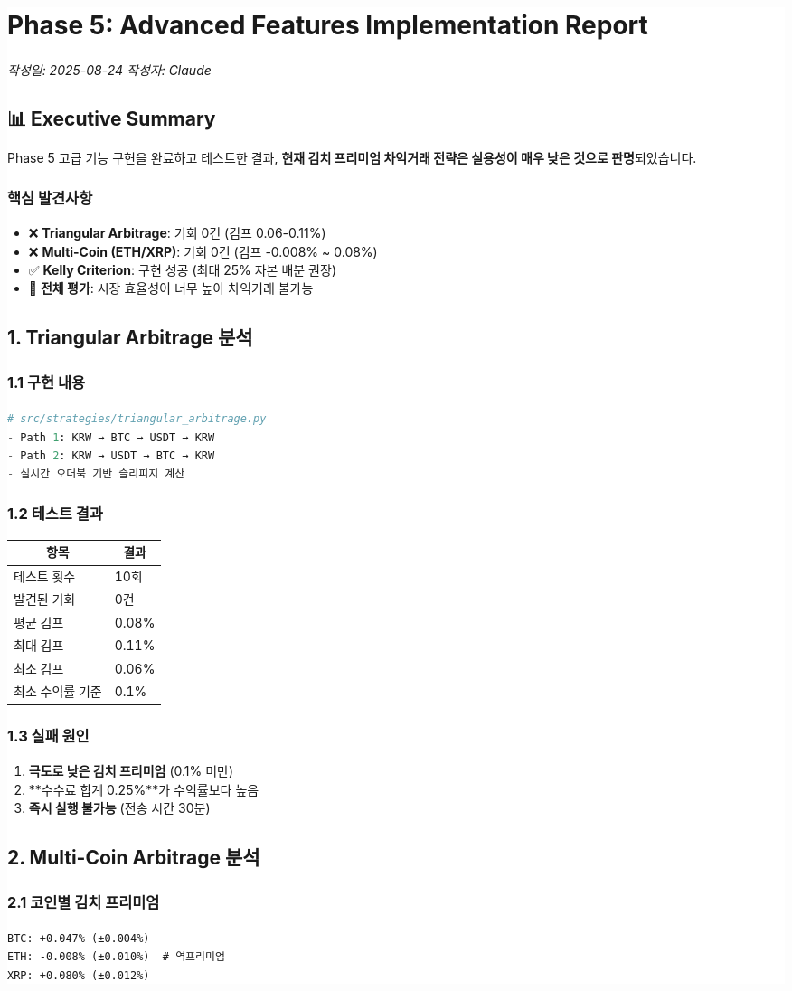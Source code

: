 # Phase 5: Advanced Features Implementation Report
*작성일: 2025-08-24*
*작성자: Claude*

## 📊 Executive Summary

Phase 5 고급 기능 구현을 완료하고 테스트한 결과, **현재 김치 프리미엄 차익거래 전략은 실용성이 매우 낮은 것으로 판명**되었습니다.

### 핵심 발견사항
- ❌ **Triangular Arbitrage**: 기회 0건 (김프 0.06-0.11%)
- ❌ **Multi-Coin (ETH/XRP)**: 기회 0건 (김프 -0.008% ~ 0.08%)
- ✅ **Kelly Criterion**: 구현 성공 (최대 25% 자본 배분 권장)
- 🔴 **전체 평가**: 시장 효율성이 너무 높아 차익거래 불가능

## 1. Triangular Arbitrage 분석

### 1.1 구현 내용
```python
# src/strategies/triangular_arbitrage.py
- Path 1: KRW → BTC → USDT → KRW
- Path 2: KRW → USDT → BTC → KRW
- 실시간 오더북 기반 슬리피지 계산
```

### 1.2 테스트 결과
| 항목 | 결과 |
|------|------|
| 테스트 횟수 | 10회 |
| 발견된 기회 | 0건 |
| 평균 김프 | 0.08% |
| 최대 김프 | 0.11% |
| 최소 김프 | 0.06% |
| 최소 수익률 기준 | 0.1% |

### 1.3 실패 원인
1. **극도로 낮은 김치 프리미엄** (0.1% 미만)
2. **수수료 합계 0.25%**가 수익률보다 높음
3. **즉시 실행 불가능** (전송 시간 30분)

## 2. Multi-Coin Arbitrage 분석

### 2.1 코인별 김치 프리미엄
```
BTC: +0.047% (±0.004%)
ETH: -0.008% (±0.010%)  # 역프리미엄
XRP: +0.080% (±0.012%)
```
